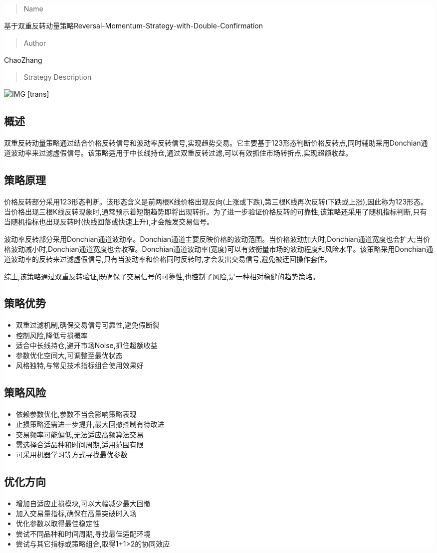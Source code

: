 
> Name

基于双重反转动量策略Reversal-Momentum-Strategy-with-Double-Confirmation

> Author

ChaoZhang

> Strategy Description

![IMG](https://www.fmz.com/upload/asset/af0f8644a635ea5078.png)
[trans]

## 概述

双重反转动量策略通过结合价格反转信号和波动率反转信号,实现趋势交易。它主要基于123形态判断价格反转点,同时辅助采用Donchian通道波动率来过滤虚假信号。该策略适用于中长线持仓,通过双重反转过滤,可以有效抓住市场转折点,实现超额收益。

## 策略原理  

价格反转部分采用123形态判断。该形态含义是前两根K线价格出现反向(上涨或下跌),第三根K线再次反转(下跌或上涨),因此称为123形态。当价格出现三根K线反转现象时,通常预示着短期趋势即将出现转折。为了进一步验证价格反转的可靠性,该策略还采用了随机指标判断,只有当随机指标也出现反转时(快线回落或快速上升),才会触发交易信号。

波动率反转部分采用Donchian通道波动率。Donchian通道主要反映价格的波动范围。当价格波动加大时,Donchian通道宽度也会扩大;当价格波动减小时,Donchian通道宽度也会收窄。Donchian通道波动率(宽度)可以有效衡量市场的波动程度和风险水平。该策略采用Donchian通道波动率的反转来过滤虚假信号,只有当波动率和价格同时反转时,才会发出交易信号,避免被迂回操作套住。

综上,该策略通过双重反转验证,既确保了交易信号的可靠性,也控制了风险,是一种相对稳健的趋势策略。

## 策略优势

- 双重过滤机制,确保交易信号可靠性,避免假断裂
- 控制风险,降低亏损概率
- 适合中长线持仓,避开市场Noise,抓住超额收益
- 参数优化空间大,可调整至最优状态
- 风格独特,与常见技术指标组合使用效果好

## 策略风险

- 依赖参数优化,参数不当会影响策略表现 
- 止损策略还需进一步提升,最大回撤控制有待改进
- 交易频率可能偏低,无法适应高频算法交易
- 需选择合适品种和时间周期,适用范围有限
- 可采用机器学习等方式寻找最优参数

## 优化方向 

- 增加自适应止损模块,可以大幅减少最大回撤
- 加入交易量指标,确保在高量突破时入场
- 优化参数以取得最佳稳定性
- 尝试不同品种和时间周期,寻找最佳适配环境
- 尝试与其它指标或策略组合,取得1+1>2的协同效应
